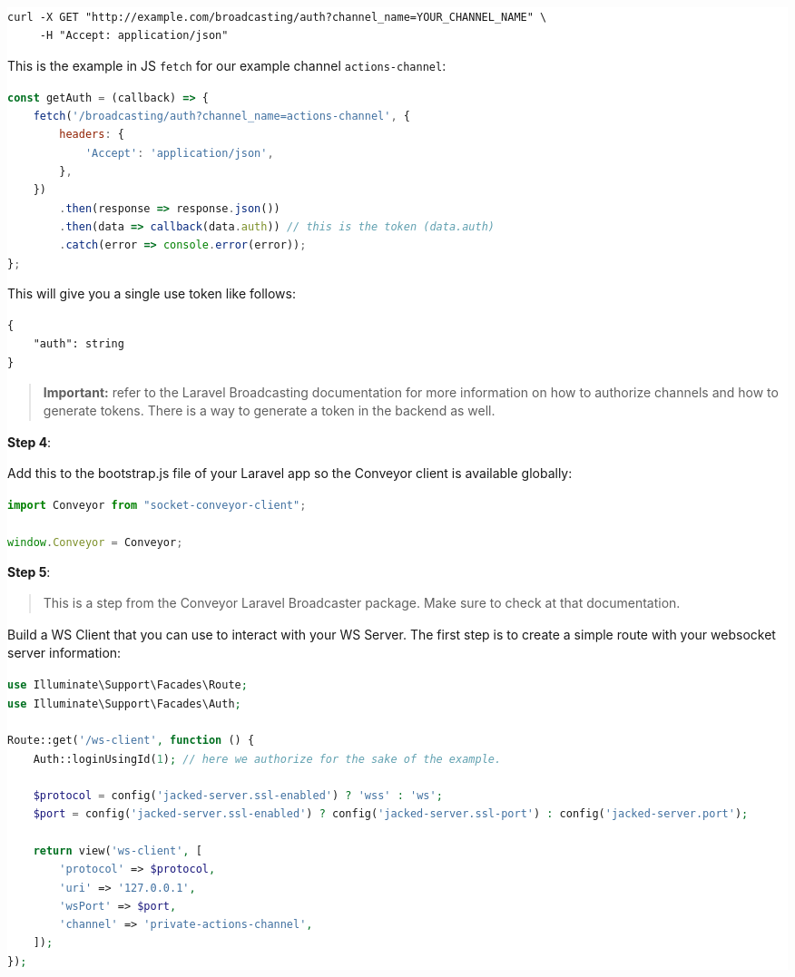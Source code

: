 ```shell
curl -X GET "http://example.com/broadcasting/auth?channel_name=YOUR_CHANNEL_NAME" \
     -H "Accept: application/json"
```

This is the example in JS `fetch` for our example channel `actions-channel`:

```js
const getAuth = (callback) => {
    fetch('/broadcasting/auth?channel_name=actions-channel', {
        headers: {
            'Accept': 'application/json',
        },
    })
        .then(response => response.json())
        .then(data => callback(data.auth)) // this is the token (data.auth)
        .catch(error => console.error(error));
};
```

This will give you a single use token like follows:

```
{
    "auth": string
}
```

> **Important:** refer to the Laravel Broadcasting documentation for more information on how to authorize channels and how to generate tokens. There is a way to generate a token in the backend as well.

**Step 4**:

Add this to the bootstrap.js file of your Laravel app so the Conveyor client is available globally:

```js
import Conveyor from "socket-conveyor-client";

window.Conveyor = Conveyor;
```

**Step 5**:

> This is a step from the Conveyor Laravel Broadcaster package. Make sure to check at that documentation.

Build a WS Client that you can use to interact with your WS Server. The first step is to create a simple route with your websocket server information:

```php
use Illuminate\Support\Facades\Route;
use Illuminate\Support\Facades\Auth;

Route::get('/ws-client', function () {
    Auth::loginUsingId(1); // here we authorize for the sake of the example.

    $protocol = config('jacked-server.ssl-enabled') ? 'wss' : 'ws';
    $port = config('jacked-server.ssl-enabled') ? config('jacked-server.ssl-port') : config('jacked-server.port');

    return view('ws-client', [
        'protocol' => $protocol,
        'uri' => '127.0.0.1',
        'wsPort' => $port,
        'channel' => 'private-actions-channel',
    ]);
});
```

